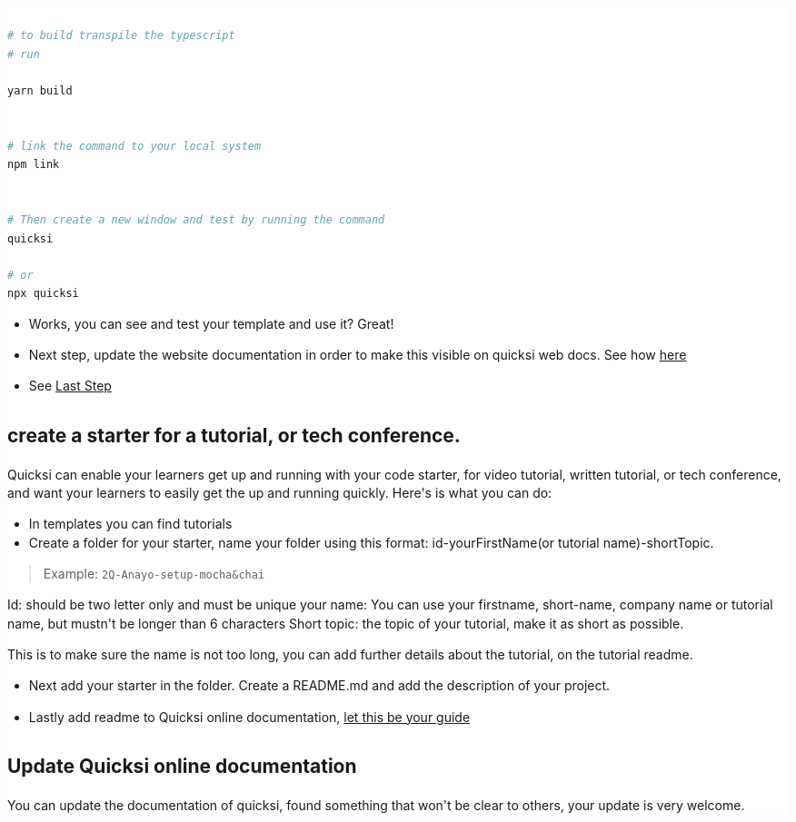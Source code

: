 
```bash

# to build transpile the typescript
# run 

yarn build


# link the command to your local system
npm link


# Then create a new window and test by running the command
quicksi

# or
npx quicksi
```


- Works, you can see and test your template and use it? Great!

- Next step, update the website documentation in order to make this visible on quicksi web docs. See how [here]()

- See [Last Step](#Last-step)


## create a starter for a tutorial, or tech conference.
Quicksi can enable your learners get up and running with your code starter, for video tutorial, written tutorial, or tech conference, and want your learners to easily get the up and running quickly. Here's is what you can do:

- In templates you can find tutorials
- Create a folder for your starter, name your folder using this format: id-yourFirstName(or tutorial name)-shortTopic.

> Example: `2Q-Anayo-setup-mocha&chai`

Id: should be two letter only and must be unique
your name: You can use your firstname, short-name, company name or tutorial name, but mustn't be longer than 6 characters
Short topic: the topic of your tutorial, make it as short as possible.

This is to make sure the name is not too long, you can add further details about the tutorial, on the tutorial readme.

- Next add your starter in the folder. Create a README.md and add the description of your project.

- Lastly add readme to Quicksi online documentation, [let this be your guide](#)


## Update Quicksi online documentation
You can update the documentation of quicksi, found something that won't be clear to others, your update is very welcome.
